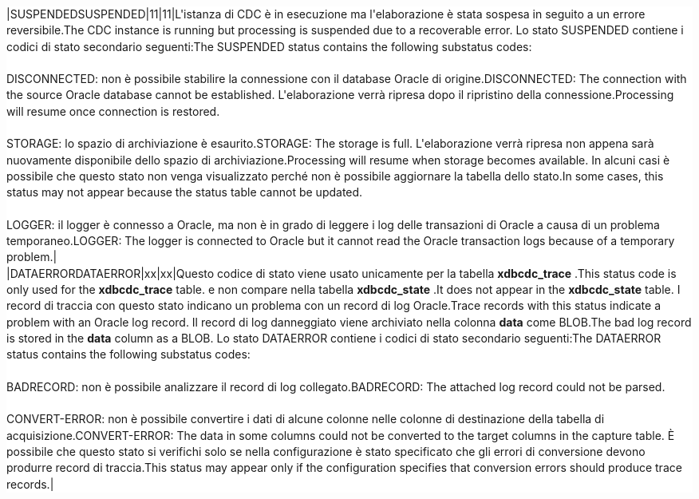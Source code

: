 |<span data-ttu-id="3a3d9-148">SUSPENDED</span><span class="sxs-lookup"><span data-stu-id="3a3d9-148">SUSPENDED</span></span>|<span data-ttu-id="3a3d9-149">1</span><span class="sxs-lookup"><span data-stu-id="3a3d9-149">1</span></span>|<span data-ttu-id="3a3d9-150">1</span><span class="sxs-lookup"><span data-stu-id="3a3d9-150">1</span></span>|<span data-ttu-id="3a3d9-151">L'istanza di CDC è in esecuzione ma l'elaborazione è stata sospesa in seguito a un errore reversibile.</span><span class="sxs-lookup"><span data-stu-id="3a3d9-151">The CDC instance is running but processing is suspended due to a recoverable error.</span></span> <span data-ttu-id="3a3d9-152">Lo stato SUSPENDED contiene i codici di stato secondario seguenti:</span><span class="sxs-lookup"><span data-stu-id="3a3d9-152">The SUSPENDED status contains the following substatus codes:</span></span><br /><br /> <span data-ttu-id="3a3d9-153">DISCONNECTED: non è possibile stabilire la connessione con il database Oracle di origine.</span><span class="sxs-lookup"><span data-stu-id="3a3d9-153">DISCONNECTED: The connection with the source Oracle database cannot be established.</span></span> <span data-ttu-id="3a3d9-154">L'elaborazione verrà ripresa dopo il ripristino della connessione.</span><span class="sxs-lookup"><span data-stu-id="3a3d9-154">Processing will resume once connection is restored.</span></span><br /><br /> <span data-ttu-id="3a3d9-155">STORAGE: lo spazio di archiviazione è esaurito.</span><span class="sxs-lookup"><span data-stu-id="3a3d9-155">STORAGE: The storage is full.</span></span> <span data-ttu-id="3a3d9-156">L'elaborazione verrà ripresa non appena sarà nuovamente disponibile dello spazio di archiviazione.</span><span class="sxs-lookup"><span data-stu-id="3a3d9-156">Processing will resume when storage becomes available.</span></span> <span data-ttu-id="3a3d9-157">In alcuni casi è possibile che questo stato non venga visualizzato perché non è possibile aggiornare la tabella dello stato.</span><span class="sxs-lookup"><span data-stu-id="3a3d9-157">In some cases, this status may not appear because the status table cannot be updated.</span></span><br /><br /> <span data-ttu-id="3a3d9-158">LOGGER: il logger è connesso a Oracle, ma non è in grado di leggere i log delle transazioni di Oracle a causa di un problema temporaneo.</span><span class="sxs-lookup"><span data-stu-id="3a3d9-158">LOGGER: The logger is connected to Oracle but it cannot read the Oracle transaction logs because of a temporary problem.</span></span>|  
|<span data-ttu-id="3a3d9-159">DATAERROR</span><span class="sxs-lookup"><span data-stu-id="3a3d9-159">DATAERROR</span></span>|<span data-ttu-id="3a3d9-160">x</span><span class="sxs-lookup"><span data-stu-id="3a3d9-160">x</span></span>|<span data-ttu-id="3a3d9-161">x</span><span class="sxs-lookup"><span data-stu-id="3a3d9-161">x</span></span>|<span data-ttu-id="3a3d9-162">Questo codice di stato viene usato unicamente per la tabella **xdbcdc_trace** .</span><span class="sxs-lookup"><span data-stu-id="3a3d9-162">This status code is only used for the **xdbcdc_trace** table.</span></span> <span data-ttu-id="3a3d9-163">e non compare nella tabella **xdbcdc_state** .</span><span class="sxs-lookup"><span data-stu-id="3a3d9-163">It does not appear in the **xdbcdc_state** table.</span></span> <span data-ttu-id="3a3d9-164">I record di traccia con questo stato indicano un problema con un record di log Oracle.</span><span class="sxs-lookup"><span data-stu-id="3a3d9-164">Trace records with this status indicate a problem with an Oracle log record.</span></span> <span data-ttu-id="3a3d9-165">Il record di log danneggiato viene archiviato nella colonna **data** come BLOB.</span><span class="sxs-lookup"><span data-stu-id="3a3d9-165">The bad log record is stored in the **data** column as a BLOB.</span></span> <span data-ttu-id="3a3d9-166">Lo stato DATAERROR contiene i codici di stato secondario seguenti:</span><span class="sxs-lookup"><span data-stu-id="3a3d9-166">The DATAERROR status contains the following substatus codes:</span></span><br /><br /> <span data-ttu-id="3a3d9-167">BADRECORD: non è possibile analizzare il record di log collegato.</span><span class="sxs-lookup"><span data-stu-id="3a3d9-167">BADRECORD: The attached log record could not be parsed.</span></span><br /><br /> <span data-ttu-id="3a3d9-168">CONVERT-ERROR: non è possibile convertire i dati di alcune colonne nelle colonne di destinazione della tabella di acquisizione.</span><span class="sxs-lookup"><span data-stu-id="3a3d9-168">CONVERT-ERROR: The data in some columns could not be converted to the target columns in the capture table.</span></span> <span data-ttu-id="3a3d9-169">È possibile che questo stato si verifichi solo se nella configurazione è stato specificato che gli errori di conversione devono produrre record di traccia.</span><span class="sxs-lookup"><span data-stu-id="3a3d9-169">This status may appear only if the configuration specifies that conversion errors should produce trace records.</span></span>|  
  